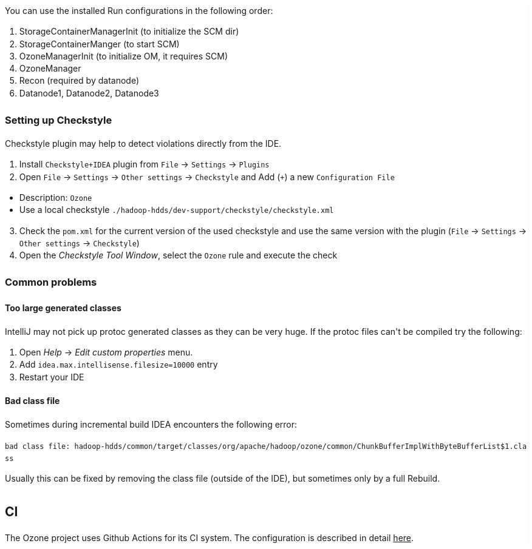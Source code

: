 You can use the installed Run configurations in the following order:

1. StorageContainerManagerInit (to initialize the SCM dir)
2. StorageContainerManger (to start SCM)
3. OzoneManagerInit (to initialize OM, it requires SCM)
4. OzoneManager
5. Recon (required by datanode)
6. Datanode1, Datanode2, Datanode3

### Setting up Checkstyle

Checkstyle plugin may help to detect violations directly from the IDE.

1. Install `Checkstyle+IDEA` plugin from `File` -> `Settings` -> `Plugins`
2. Open `File` -> `Settings` -> `Other settings` -> `Checkstyle` and Add (`+`) a new `Configuration File`
  * Description: `Ozone`
  * Use a local checkstyle `./hadoop-hdds/dev-support/checkstyle/checkstyle.xml`
3. Check the `pom.xml` for the current version of the used checkstyle and use the same version with the plugin (`File` -> `Settings` -> `Other settings` -> `Checkstyle`)
4. Open the _Checkstyle Tool Window_, select the `Ozone` rule and execute the check

### Common problems

#### Too large generated classes

IntelliJ may not pick up protoc generated classes as they can be very huge. If the protoc files can't be compiled try the following:

1. Open _Help_ -> _Edit custom properties_ menu.
2. Add `idea.max.intellisense.filesize=10000` entry
3. Restart your IDE

#### Bad class file

Sometimes during incremental build IDEA encounters the following error:

`bad class file: hadoop-hdds/common/target/classes/org/apache/hadoop/ozone/common/ChunkBufferImplWithByteBufferList$1.class`

Usually this can be fixed by removing the class file (outside of the IDE), but sometimes only by a full Rebuild.


## CI

The Ozone project uses Github Actions for its CI system.  The configuration is described in detail [here](.github/ci.md).
